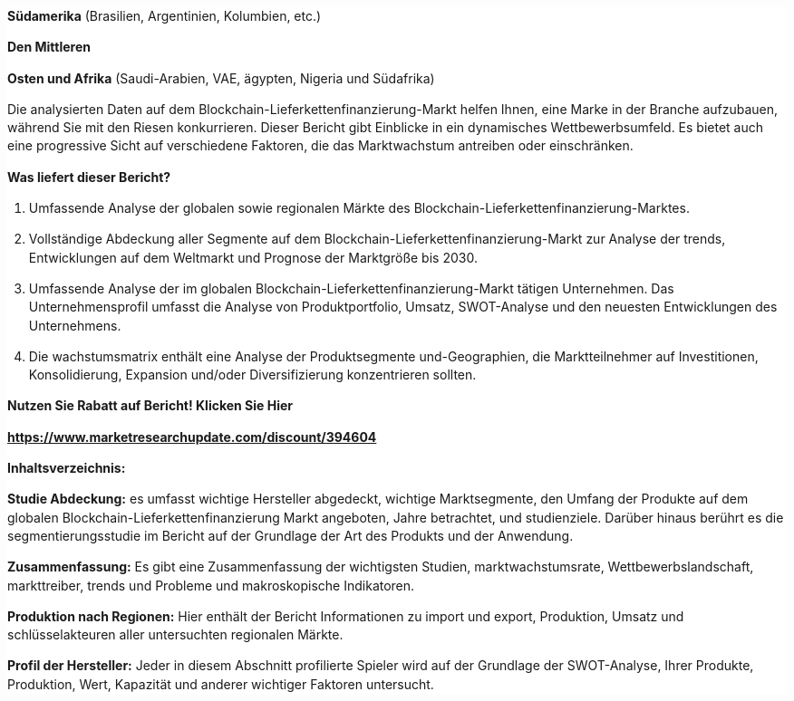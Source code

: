 

<strong>Südamerika</strong> (Brasilien, Argentinien, Kolumbien, etc.)



<strong>Den Mittleren</strong> 

<strong>Osten und Afrika</strong> (Saudi-Arabien, VAE, ägypten, Nigeria und Südafrika)

Die analysierten Daten auf dem Blockchain-Lieferkettenfinanzierung-Markt helfen Ihnen, eine Marke in der Branche aufzubauen, während Sie mit den Riesen konkurrieren. Dieser Bericht gibt Einblicke in ein dynamisches Wettbewerbsumfeld. Es bietet auch eine progressive Sicht auf verschiedene Faktoren, die das Marktwachstum antreiben oder einschränken.



<strong>Was liefert dieser Bericht?</strong>

1. Umfassende Analyse der globalen sowie regionalen Märkte des Blockchain-Lieferkettenfinanzierung-Marktes.

2. Vollständige Abdeckung aller Segmente auf dem Blockchain-Lieferkettenfinanzierung-Markt zur Analyse der trends, Entwicklungen auf dem Weltmarkt und Prognose der Marktgröße bis 2030.

3. Umfassende Analyse der im globalen Blockchain-Lieferkettenfinanzierung-Markt tätigen Unternehmen. Das Unternehmensprofil umfasst die Analyse von Produktportfolio, Umsatz, SWOT-Analyse und den neuesten Entwicklungen des Unternehmens.

4. Die wachstumsmatrix enthält eine Analyse der Produktsegmente und-Geographien, die Marktteilnehmer auf Investitionen, Konsolidierung, Expansion und/oder Diversifizierung konzentrieren sollten.



<strong>Nutzen Sie Rabatt auf Bericht! Klicken Sie Hier
</strong>

<strong><a href=https://www.marketresearchupdate.com/discount/394604>https://www.marketresearchupdate.com/discount/394604</b></u></font></strong></a>



<strong>Inhaltsverzeichnis:</strong>



<strong>Studie Abdeckung:</strong> es umfasst wichtige Hersteller abgedeckt, wichtige Marktsegmente, den Umfang der Produkte auf dem globalen Blockchain-Lieferkettenfinanzierung Markt angeboten, Jahre betrachtet, und studienziele. Darüber hinaus berührt es die segmentierungsstudie im Bericht auf der Grundlage der Art des Produkts und der Anwendung.



<strong>Zusammenfassung:</strong> Es gibt eine Zusammenfassung der wichtigsten Studien, marktwachstumsrate, Wettbewerbslandschaft, markttreiber, trends und Probleme und makroskopische Indikatoren.



<strong>Produktion nach Regionen:</strong> Hier enthält der Bericht Informationen zu import und export, Produktion, Umsatz und schlüsselakteuren aller untersuchten regionalen Märkte.



<strong>Profil der Hersteller:</strong> Jeder in diesem Abschnitt profilierte Spieler wird auf der Grundlage der SWOT-Analyse, Ihrer Produkte, Produktion, Wert, Kapazität und anderer wichtiger Faktoren untersucht.
